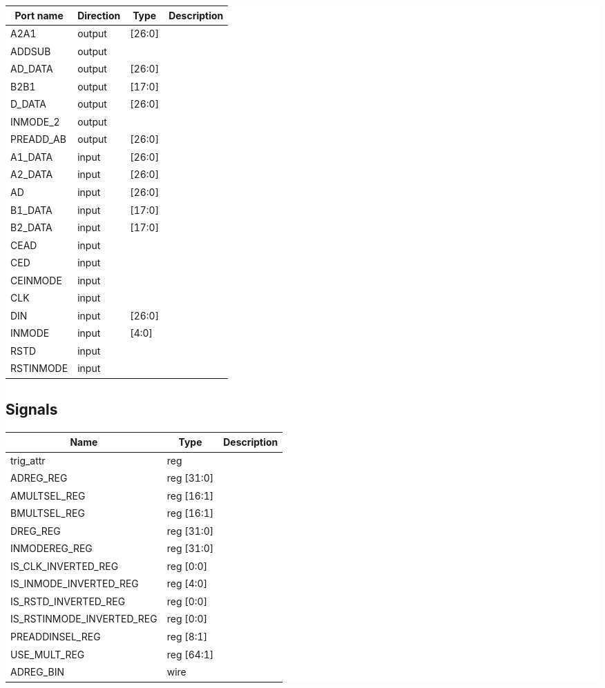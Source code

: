 | Port name | Direction | Type   | Description |
| --------- | --------- | ------ | ----------- |
| A2A1      | output    | [26:0] |             |
| ADDSUB    | output    |        |             |
| AD_DATA   | output    | [26:0] |             |
| B2B1      | output    | [17:0] |             |
| D_DATA    | output    | [26:0] |             |
| INMODE_2  | output    |        |             |
| PREADD_AB | output    | [26:0] |             |
| A1_DATA   | input     | [26:0] |             |
| A2_DATA   | input     | [26:0] |             |
| AD        | input     | [26:0] |             |
| B1_DATA   | input     | [17:0] |             |
| B2_DATA   | input     | [17:0] |             |
| CEAD      | input     |        |             |
| CED       | input     |        |             |
| CEINMODE  | input     |        |             |
| CLK       | input     |        |             |
| DIN       | input     | [26:0] |             |
| INMODE    | input     | [4:0]  |             |
| RSTD      | input     |        |             |
| RSTINMODE | input     |        |             |
## Signals

| Name                      | Type              | Description |
| ------------------------- | ----------------- | ----------- |
| trig_attr                 | reg               |             |
| ADREG_REG                 | reg [31:0]        |             |
| AMULTSEL_REG              | reg [16:1]        |             |
| BMULTSEL_REG              | reg [16:1]        |             |
| DREG_REG                  | reg [31:0]        |             |
| INMODEREG_REG             | reg [31:0]        |             |
| IS_CLK_INVERTED_REG       | reg [0:0]         |             |
| IS_INMODE_INVERTED_REG    | reg [4:0]         |             |
| IS_RSTD_INVERTED_REG      | reg [0:0]         |             |
| IS_RSTINMODE_INVERTED_REG | reg [0:0]         |             |
| PREADDINSEL_REG           | reg [8:1]         |             |
| USE_MULT_REG              | reg [64:1]        |             |
| ADREG_BIN                 | wire              |             |